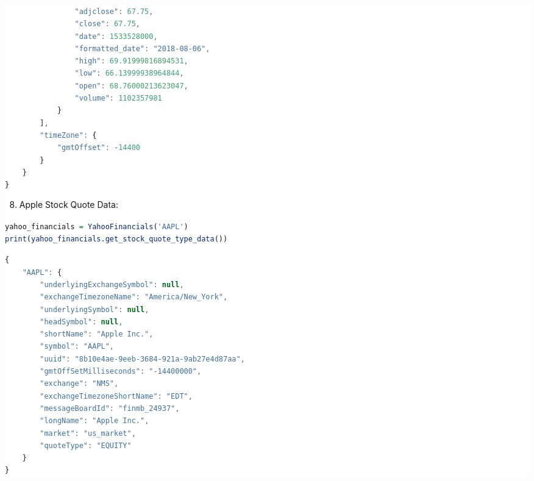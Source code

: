 ```javascript
                "adjclose": 67.75,
                "close": 67.75,
                "date": 1533528000,
                "formatted_date": "2018-08-06",
                "high": 69.91999816894531,
                "low": 66.13999938964844,
                "open": 68.76000213623047,
                "volume": 1102357981
            }
        ],
        "timeZone": {
            "gmtOffset": -14400
        }
    }
}
```
8. Apple Stock Quote Data:
```R
yahoo_financials = YahooFinancials('AAPL')
print(yahoo_financials.get_stock_quote_type_data())
```
```javascript
{
    "AAPL": {
        "underlyingExchangeSymbol": null,
        "exchangeTimezoneName": "America/New_York",
        "underlyingSymbol": null,
        "headSymbol": null,
        "shortName": "Apple Inc.",
        "symbol": "AAPL",
        "uuid": "8b10e4ae-9eeb-3684-921a-9ab27e4d87aa",
        "gmtOffSetMilliseconds": "-14400000",
        "exchange": "NMS",
        "exchangeTimezoneShortName": "EDT",
        "messageBoardId": "finmb_24937",
        "longName": "Apple Inc.",
        "market": "us_market",
        "quoteType": "EQUITY"
    }
}
```
